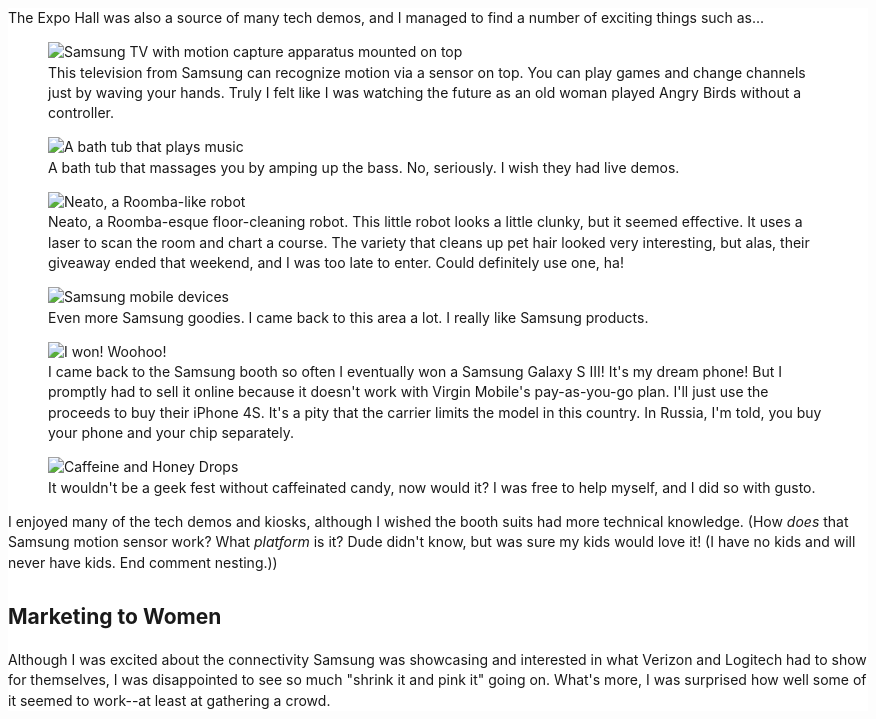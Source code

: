 The Expo Hall was also a source of many tech demos, and I managed to find a number of exciting things such as...

<figure>
  <img title="Samsung motion capture" alt="Samsung TV with motion capture apparatus mounted on top" src="http://media.rachelnabors.com/wp-content/uploads/2012/08/HNI_0019.jpg" width="640" height="480" />
  <figcaption>This television from Samsung can recognize motion via a sensor on top. You can play games and change channels just by waving your hands. Truly I felt like I was watching the future as an old woman played Angry Birds without a controller.</figcaption>
</figure>

<figure>
  <img title="Acoustic bath tub" alt="A bath tub that plays music" src="http://media.rachelnabors.com/wp-content/uploads/2012/08/HNI_0022.jpg" width="640" height="480" />
  <figcaption>A bath tub that massages you by amping up the bass. No, seriously. I wish they had live demos.</figcaption>
</figure>

<figure>
  <img title="Neato" alt="Neato, a Roomba-like robot" src="http://media.rachelnabors.com/wp-content/uploads/2012/08/HNI_0027.jpg" width="640" height="480" />
  <figcaption>Neato, a Roomba-esque floor-cleaning robot. This little robot looks a little clunky, but it seemed effective. It uses a laser to scan the room and chart a course. The variety that cleans up pet hair looked very interesting, but alas, their giveaway ended that weekend, and I was too late to enter. Could definitely use one, ha!</figcaption>
</figure>

<figure>
  <img title="More Samsung Devices" alt="Samsung mobile devices" src="http://media.rachelnabors.com/wp-content/uploads/2012/08/HNI_0020.jpg" width="640" height="480" />
  <figcaption>Even more Samsung goodies. I came back to this area a lot. I really like Samsung products.</figcaption>
</figure>

<figure>
  <img title="Samsung Winner" alt="I won! Woohoo!" src="http://media.rachelnabors.com/wp-content/uploads/2012/08/samsung_blogher12_win-1024x768.jpg" width="1024" height="768" />
  <figcaption>I came back to the Samsung booth so often I eventually won a Samsung Galaxy S III! It's my dream phone! But I promptly had to sell it online because it doesn't work with Virgin Mobile's pay-as-you-go plan. I'll just use the proceeds to buy their iPhone 4S. It's a pity that the carrier limits the model in this country. In Russia, I'm told, you buy your phone and your chip separately.</figcaption>
</figure>

<figure>
  <img title="Caffeine Drops" alt="Caffeine and Honey Drops" src="http://media.rachelnabors.com/wp-content/uploads/2012/08/HNI_0024.jpg" width="640" height="480" />
  <figcaption>It wouldn't be a geek fest without caffeinated candy, now would it? I was free to help myself, and I did so with gusto.</figcaption>
</figure>

I enjoyed many of the tech demos and kiosks, although I wished the booth suits had more technical knowledge. (How <em>does</em> that Samsung motion sensor work? What <em>platform </em>is it? Dude didn't know, but was sure my kids would love it! (I have no kids and will never have kids. End comment nesting.))
<h2>Marketing to Women</h2>
Although I was excited about the connectivity Samsung was showcasing and interested in what Verizon and Logitech had to show for themselves, I was disappointed to see so much "shrink it and pink it" going on. What's more, I was surprised how well some of it seemed to work--at least at gathering a crowd.
